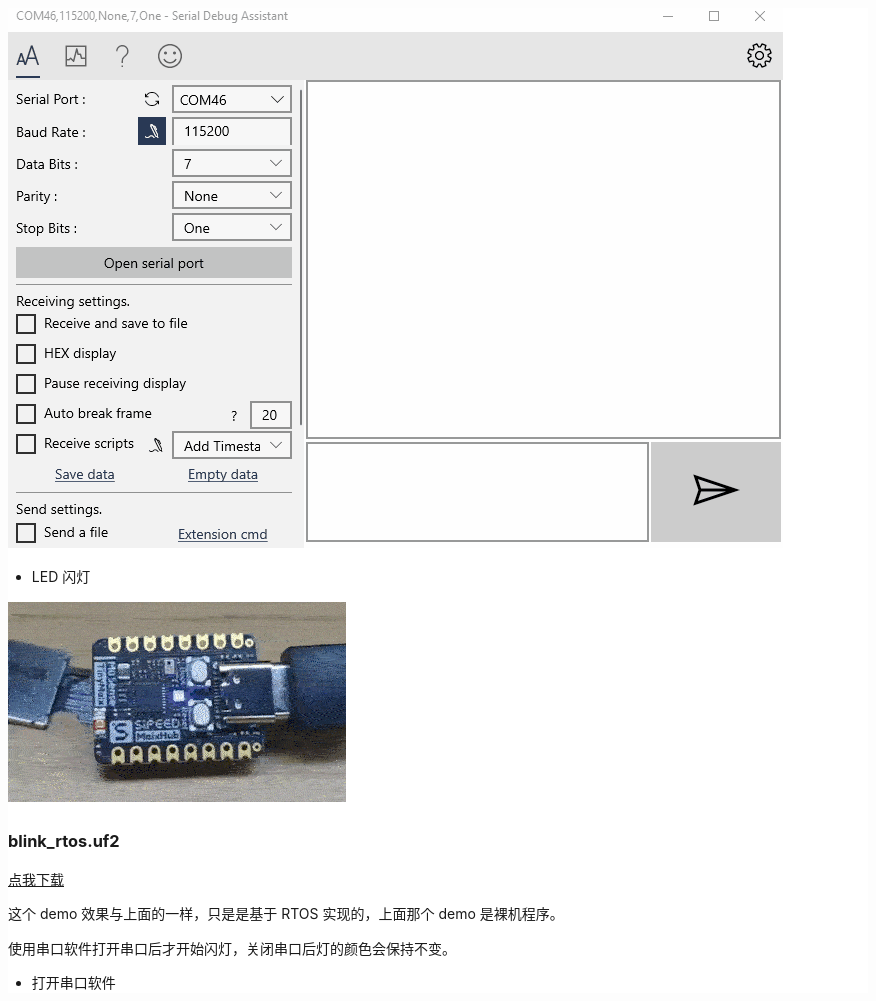 ![m0sense_blink_baremetal_uart](./assets/start/m0sense_blink_baremetal_uart.gif)

- LED 闪灯

![m0sense_blink_baremetal_led](./assets/start/m0sense_blink_baremetal_led.gif)

### blink_rtos.uf2

[点我下载](https://dl.sipeed.com/shareURL/Maix-Zero/M0sense/7_Example_demos/blink_rtos)

这个 demo 效果与上面的一样，只是是基于 RTOS 实现的，上面那个 demo 是裸机程序。

使用串口软件打开串口后才开始闪灯，关闭串口后灯的颜色会保持不变。

- 打开串口软件
